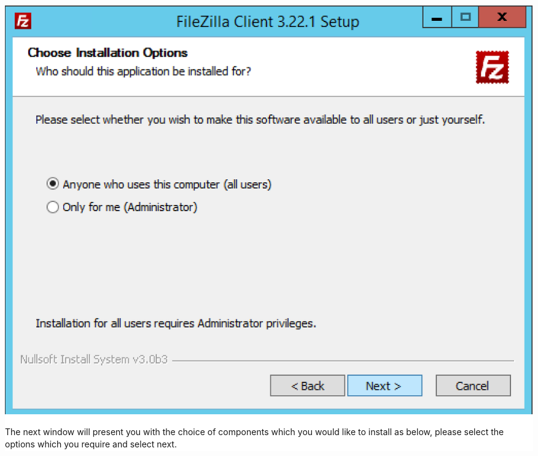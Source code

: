 ![instalation options](Files/ftpclient/installationoptionstrimmed.png)

The next window will present you with the choice of components which you would like to install as below, please select the options which you require and select next.
